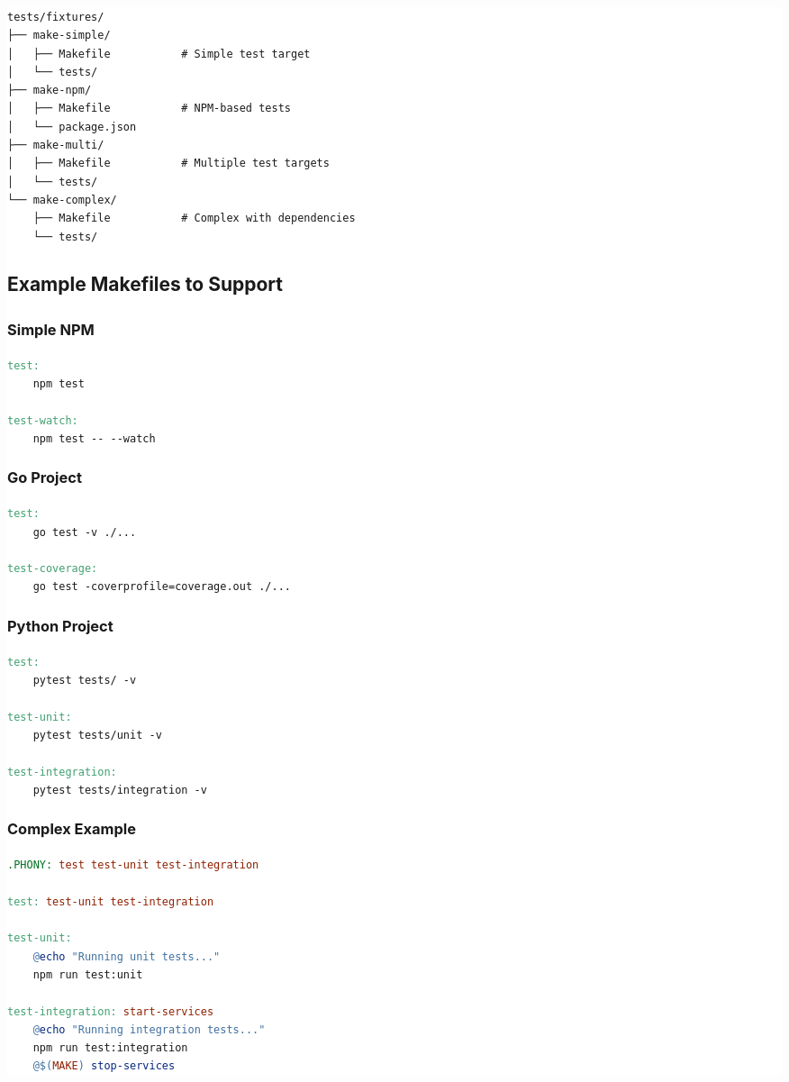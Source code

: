```
tests/fixtures/
├── make-simple/
│   ├── Makefile           # Simple test target
│   └── tests/
├── make-npm/
│   ├── Makefile           # NPM-based tests
│   └── package.json
├── make-multi/
│   ├── Makefile           # Multiple test targets
│   └── tests/
└── make-complex/
    ├── Makefile           # Complex with dependencies
    └── tests/
```

## Example Makefiles to Support

### Simple NPM
```makefile
test:
	npm test

test-watch:
	npm test -- --watch
```

### Go Project
```makefile
test:
	go test -v ./...

test-coverage:
	go test -coverprofile=coverage.out ./...
```

### Python Project
```makefile
test:
	pytest tests/ -v

test-unit:
	pytest tests/unit -v

test-integration:
	pytest tests/integration -v
```

### Complex Example
```makefile
.PHONY: test test-unit test-integration

test: test-unit test-integration

test-unit:
	@echo "Running unit tests..."
	npm run test:unit

test-integration: start-services
	@echo "Running integration tests..."
	npm run test:integration
	@$(MAKE) stop-services
```
